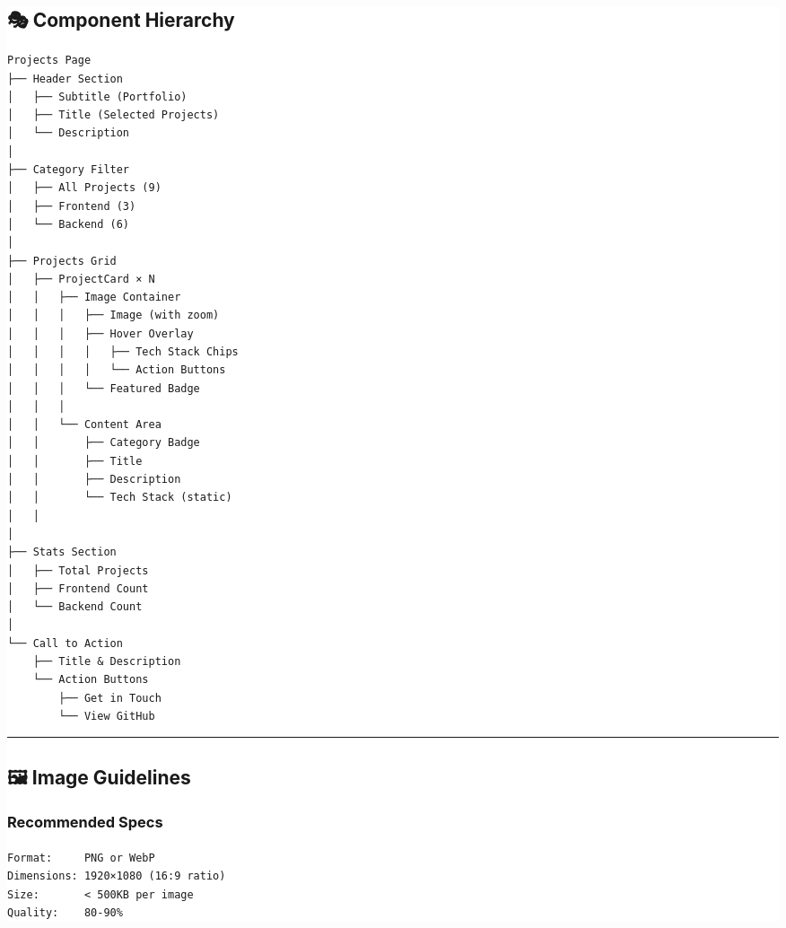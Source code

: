 ## 🎭 Component Hierarchy

```
Projects Page
├── Header Section
│   ├── Subtitle (Portfolio)
│   ├── Title (Selected Projects)
│   └── Description
│
├── Category Filter
│   ├── All Projects (9)
│   ├── Frontend (3)
│   └── Backend (6)
│
├── Projects Grid
│   ├── ProjectCard × N
│   │   ├── Image Container
│   │   │   ├── Image (with zoom)
│   │   │   ├── Hover Overlay
│   │   │   │   ├── Tech Stack Chips
│   │   │   │   └── Action Buttons
│   │   │   └── Featured Badge
│   │   │
│   │   └── Content Area
│   │       ├── Category Badge
│   │       ├── Title
│   │       ├── Description
│   │       └── Tech Stack (static)
│   │
│
├── Stats Section
│   ├── Total Projects
│   ├── Frontend Count
│   └── Backend Count
│
└── Call to Action
    ├── Title & Description
    └── Action Buttons
        ├── Get in Touch
        └── View GitHub
```

---

## 🖼️ Image Guidelines

### Recommended Specs
```
Format:     PNG or WebP
Dimensions: 1920×1080 (16:9 ratio)
Size:       < 500KB per image
Quality:    80-90%
```
